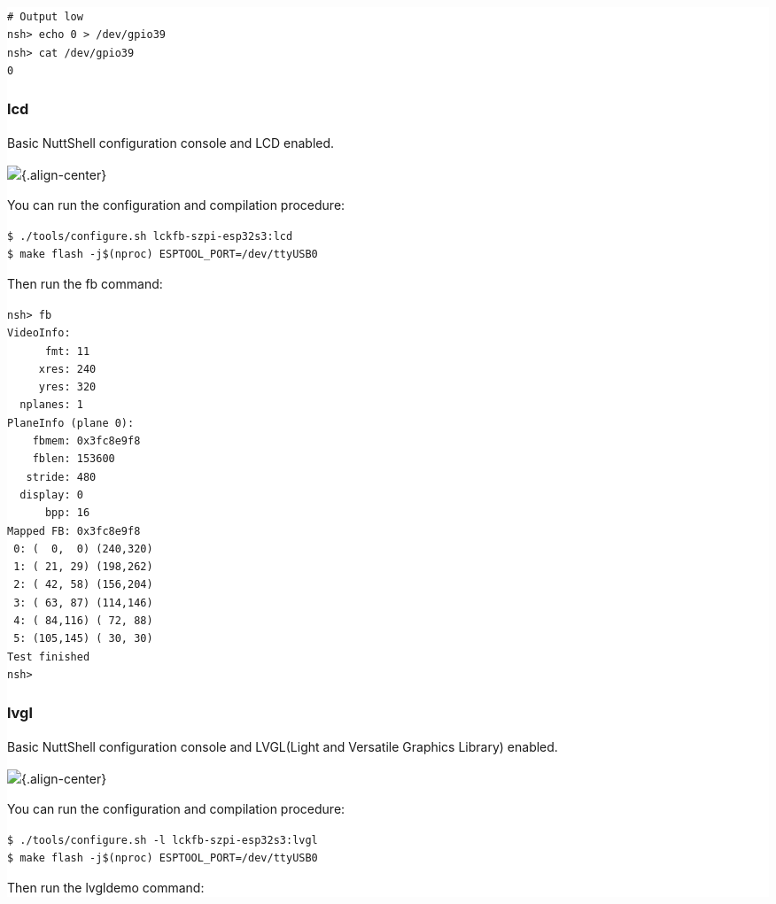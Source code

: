     # Output low
    nsh> echo 0 > /dev/gpio39
    nsh> cat /dev/gpio39
    0

### lcd

Basic NuttShell configuration console and LCD enabled.

![](lckfb-szpi-esp32s3-lcd.jpg){.align-center}

You can run the configuration and compilation procedure:

    $ ./tools/configure.sh lckfb-szpi-esp32s3:lcd
    $ make flash -j$(nproc) ESPTOOL_PORT=/dev/ttyUSB0

Then run the fb command:

    nsh> fb
    VideoInfo:
          fmt: 11
         xres: 240
         yres: 320
      nplanes: 1
    PlaneInfo (plane 0):
        fbmem: 0x3fc8e9f8
        fblen: 153600
       stride: 480
      display: 0
          bpp: 16
    Mapped FB: 0x3fc8e9f8
     0: (  0,  0) (240,320)
     1: ( 21, 29) (198,262)
     2: ( 42, 58) (156,204)
     3: ( 63, 87) (114,146)
     4: ( 84,116) ( 72, 88)
     5: (105,145) ( 30, 30)
    Test finished
    nsh>

### lvgl

Basic NuttShell configuration console and LVGL(Light and Versatile
Graphics Library) enabled.

![](lckfb-szpi-esp32s3-lvgl.jpg){.align-center}

You can run the configuration and compilation procedure:

    $ ./tools/configure.sh -l lckfb-szpi-esp32s3:lvgl
    $ make flash -j$(nproc) ESPTOOL_PORT=/dev/ttyUSB0

Then run the lvgldemo command:
